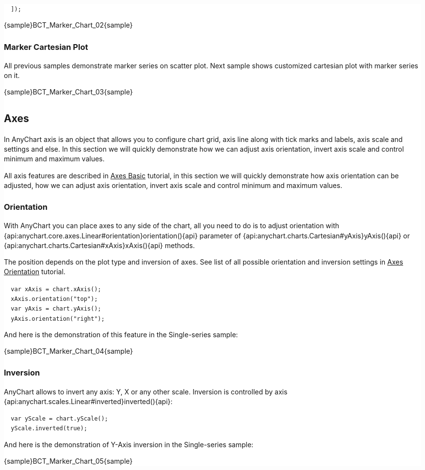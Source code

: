 ```
  ]);
```

{sample}BCT\_Marker\_Chart\_02{sample}

### Marker Cartesian Plot

All previous samples demonstrate marker series on scatter plot. Next sample shows customized cartesian plot with marker series on it.

{sample}BCT\_Marker\_Chart\_03{sample}

## Axes

In AnyChart axis is an object that allows you to configure chart grid, axis line along with tick marks and labels, axis scale and settings and else. In this section we will quickly demonstrate how we can adjust axis orientation, invert axis scale and control minimum and maximum values.
  
  
All axis features are described in [Axes Basic](../Axes_and_Grids/Axis_Basics) tutorial, in this section we will quickly demonstrate how axis orientation can be adjusted, how we can adjust axis orientation, invert axis scale and control minimum and maximum values.

### Orientation

With AnyChart you can place axes to any side of the chart, all you need to do is to adjust orientation with {api:anychart.core.axes.Linear#orientation}orientation(){api} parameter of {api:anychart.charts.Cartesian#yAxis}yAxis(){api} or {api:anychart.charts.Cartesian#xAxis}xAxis(){api} methods.
  
  
The position depends on the plot type and inversion of axes. See list of all possible orientation and inversion settings in [Axes Orientation](../Axes_and_Grids/Axis_Orientation) tutorial.

```
  var xAxis = chart.xAxis();
  xAxis.orientation("top");
  var yAxis = chart.yAxis();
  yAxis.orientation("right");
```

And here is the demonstration of this feature in the Single-series sample:

{sample}BCT\_Marker\_Chart\_04{sample}

### Inversion

AnyChart allows to invert any axis: Y, X or any other scale. Inversion is controlled by axis {api:anychart.scales.Linear#inverted}inverted(){api}:

```
  var yScale = chart.yScale();
  yScale.inverted(true);
```

And here is the demonstration of Y-Axis inversion in the Single-series sample:

{sample}BCT\_Marker\_Chart\_05{sample}
